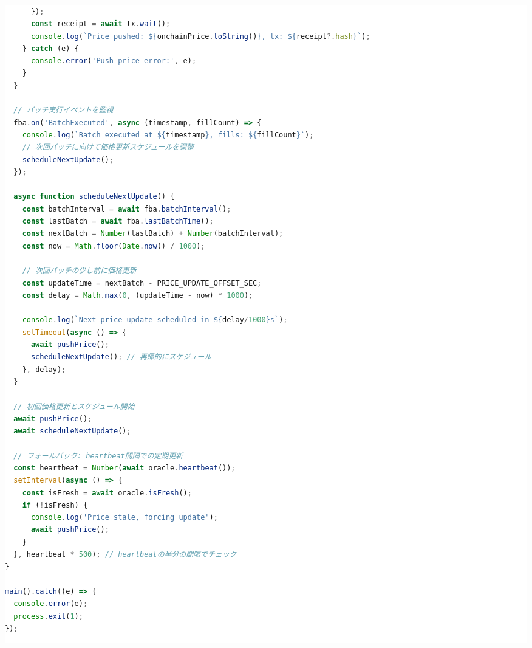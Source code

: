 ```ts
      });
      const receipt = await tx.wait();
      console.log(`Price pushed: ${onchainPrice.toString()}, tx: ${receipt?.hash}`);
    } catch (e) {
      console.error('Push price error:', e);
    }
  }

  // バッチ実行イベントを監視
  fba.on('BatchExecuted', async (timestamp, fillCount) => {
    console.log(`Batch executed at ${timestamp}, fills: ${fillCount}`);
    // 次回バッチに向けて価格更新スケジュールを調整
    scheduleNextUpdate();
  });

  async function scheduleNextUpdate() {
    const batchInterval = await fba.batchInterval();
    const lastBatch = await fba.lastBatchTime();
    const nextBatch = Number(lastBatch) + Number(batchInterval);
    const now = Math.floor(Date.now() / 1000);

    // 次回バッチの少し前に価格更新
    const updateTime = nextBatch - PRICE_UPDATE_OFFSET_SEC;
    const delay = Math.max(0, (updateTime - now) * 1000);

    console.log(`Next price update scheduled in ${delay/1000}s`);
    setTimeout(async () => {
      await pushPrice();
      scheduleNextUpdate(); // 再帰的にスケジュール
    }, delay);
  }

  // 初回価格更新とスケジュール開始
  await pushPrice();
  await scheduleNextUpdate();

  // フォールバック: heartbeat間隔での定期更新
  const heartbeat = Number(await oracle.heartbeat());
  setInterval(async () => {
    const isFresh = await oracle.isFresh();
    if (!isFresh) {
      console.log('Price stale, forcing update');
      await pushPrice();
    }
  }, heartbeat * 500); // heartbeatの半分の間隔でチェック
}

main().catch((e) => {
  console.error(e);
  process.exit(1);
});
```

---